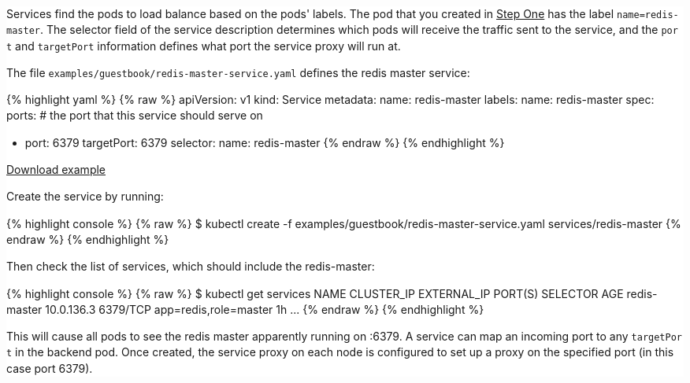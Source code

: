 Services find the pods to load balance based on the pods' labels.
The pod that you created in [Step One](#step-one-start-up-the-redis-master) has the label `name=redis-master`.
The selector field of the service description determines which pods will receive the traffic sent to the service, and the `port` and `targetPort` information defines what port the service proxy will run at.

The file `examples/guestbook/redis-master-service.yaml` defines the redis master service:



{% highlight yaml %}
{% raw %}
apiVersion: v1
kind: Service
metadata:
  name: redis-master
  labels:
    name: redis-master
spec:
  ports:
    # the port that this service should serve on
  - port: 6379
    targetPort: 6379
  selector:
    name: redis-master
{% endraw %}
{% endhighlight %}

[Download example](redis-master-service.yaml?raw=true)


Create the service by running:

{% highlight console %}
{% raw %}
$ kubectl create -f examples/guestbook/redis-master-service.yaml
services/redis-master
{% endraw %}
{% endhighlight %}

Then check the list of services, which should include the redis-master:

{% highlight console %}
{% raw %}
$ kubectl get services
NAME              CLUSTER_IP       EXTERNAL_IP       PORT(S)       SELECTOR               AGE
redis-master      10.0.136.3       <none>            6379/TCP      app=redis,role=master  1h
...
{% endraw %}
{% endhighlight %}

This will cause all pods to see the redis master apparently running on <ip>:6379.  A service can map an incoming port to any `targetPort` in the backend pod.  Once created, the service proxy on each node is configured to set up a proxy on the specified port (in this case port 6379).
